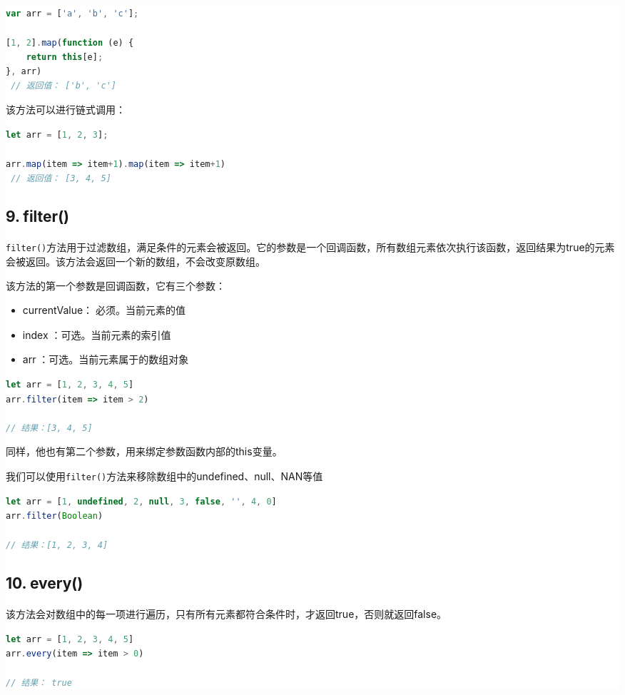 ```javascript
var arr = ['a', 'b', 'c'];
 
[1, 2].map(function (e) {
    return this[e];
}, arr)
 // 返回值： ['b', 'c']
```

该方法可以进行链式调用：

```javascript
let arr = [1, 2, 3];
 
arr.map(item => item+1).map(item => item+1)
 // 返回值： [3, 4, 5]
```

## 9. filter()

`filter()`方法用于过滤数组，满足条件的元素会被返回。它的参数是一个回调函数，所有数组元素依次执行该函数，返回结果为true的元素会被返回。该方法会返回一个新的数组，不会改变原数组。



该方法的第一个参数是回调函数，它有三个参数：

- currentValue：	必须。当前元素的值
- index	：可选。当前元素的索引值

- arr	：可选。当前元素属于的数组对象

```javascript
let arr = [1, 2, 3, 4, 5]
arr.filter(item => item > 2) 

// 结果：[3, 4, 5]
```

同样，他也有第二个参数，用来绑定参数函数内部的this变量。



我们可以使用`filter()`方法来移除数组中的undefined、null、NAN等值

```javascript
let arr = [1, undefined, 2, null, 3, false, '', 4, 0]
arr.filter(Boolean)

// 结果：[1, 2, 3, 4]
```

## 10.  every()

该方法会对数组中的每一项进行遍历，只有所有元素都符合条件时，才返回true，否则就返回false。

```javascript
let arr = [1, 2, 3, 4, 5]
arr.every(item => item > 0) 

// 结果： true
```
